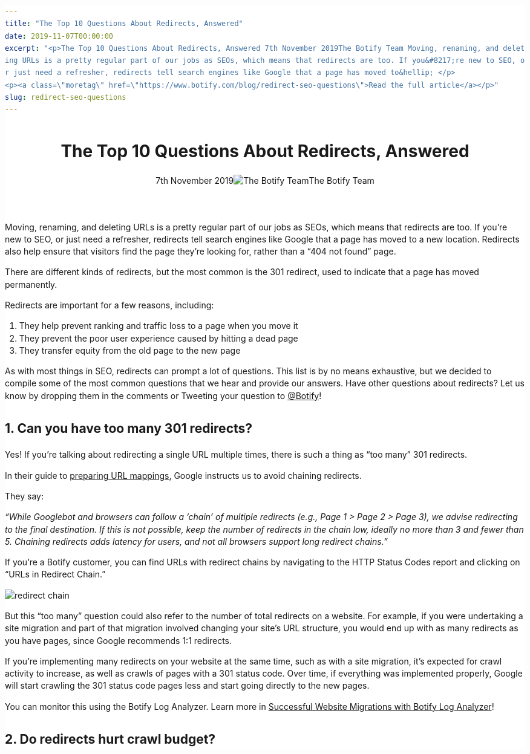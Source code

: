 ```yaml
---
title: "The Top 10 Questions About Redirects, Answered"
date: 2019-11-07T00:00:00
excerpt: "<p>The Top 10 Questions About Redirects, Answered 7th November 2019The Botify Team Moving, renaming, and deleting URLs is a pretty regular part of our jobs as SEOs, which means that redirects are too. If you&#8217;re new to SEO, or just need a refresher, redirects tell search engines like Google that a page has moved to&hellip; </p>
<p><a class=\"moretag\" href=\"https://www.botify.com/blog/redirect-seo-questions\">Read the full article</a></p>"
slug: redirect-seo-questions
---
```


<header class="text-center">
<h1 class="font-internacional font-regular normal text-header-one leading-header-one text-typography-accent-2">The Top 10 Questions About Redirects, Answered</h1>
<div class="flex items-center justify-center my-3"><span class="mr-1 font-internacional font-regular normal text-base leading-none text-typography-primary-lighter">7th November 2019</span><img decoding="async" class="rounded-full w-10 h-10" src="//images.ctfassets.net/tp56mevc46jo/1Z5jpq4BZmvMfhmn1N0izT/8f72b2335778d95ea36306a0403ba46a/Botify-Mark-Web__1_.png" alt="The Botify Team"><span class="ml-1 font-internacional font-regular normal text-base leading-none text-typography-primary">The Botify Team</span></div>
</header>
<p>Moving, renaming, and deleting URLs is a pretty regular part of our jobs as SEOs, which means that redirects are too. If you&#8217;re new to SEO, or just need a refresher, redirects tell search engines like Google that a page has moved to a new location. Redirects also help ensure that visitors find the page they&#8217;re looking for, rather than a &#8220;404 not found&#8221; page.</p>
<p>There are different kinds of redirects, but the most common is the 301 redirect, used to indicate that a page has moved permanently.</p>
<p>Redirects are important for a few reasons, including:</p>
<ol>
<li>They help prevent ranking and traffic loss to a page when you move it</li>
<li>They prevent the poor user experience caused by hitting a dead page</li>
<li>They transfer equity from the old page to the new page</li>
</ol>
<p>As with most things in SEO, redirects can prompt a lot of questions. This list is by no means exhaustive, but we decided to compile some of the most common questions that we hear and provide our answers. Have other questions about redirects? Let us know by dropping them in the comments or Tweeting your question to <a href="https://twitter.com/botify" target="_blank" rel="noopener noreferrer">@Botify</a>!</p>
<h2 id="1-can-you-have-too-many-301-redirects-">1. Can you have too many 301 redirects?</h2>
<p>Yes! If you&#8217;re talking about redirecting a single URL multiple times, there is such a thing as &#8220;too many&#8221; 301 redirects.</p>
<p>In their guide to <a href="https://support.google.com/webmasters/answer/6033086?hl=en" target="_blank" rel="noopener noreferrer">preparing URL mappings</a>, Google instructs us to avoid chaining redirects.</p>
<p>They say:</p>
<p><em>&#8220;While Googlebot and browsers can follow a &#8216;chain&#8217; of multiple redirects (e.g., Page 1 &gt; Page 2 &gt; Page 3), we advise redirecting to the final destination. If this is not possible, keep the number of redirects in the chain low, ideally no more than 3 and fewer than 5. Chaining redirects adds latency for users, and not all browsers support long redirect chains.&#8221;</em></p>
<p>If you&#8217;re a Botify customer, you can find URLs with redirect chains by navigating to the HTTP Status Codes report and clicking on &#8220;URLs in Redirect Chain.&#8221;</p>
<p><img decoding="async" src="//images.ctfassets.net/tp56mevc46jo/g099w9wt4ocPW1lUKvv68/ec944047e5dccd35f2f5fd2ddb1da962/redirect_chain.jpg" alt="redirect chain"></p>
<p>But this &#8220;too many&#8221; question could also refer to the number of total redirects on a website. For example, if you were undertaking a site migration and part of that migration involved changing your site&#8217;s URL structure, you would end up with as many redirects as you have pages, since Google recommends 1:1 redirects.</p>
<p>If you&#8217;re implementing many redirects on your website at the same time, such as with a site migration, it&#8217;s expected for crawl activity to increase, as well as crawls of pages with a 301 status code. Over time, if everything was implemented properly, Google will start crawling the 301 status code pages less and start going directly to the new pages.</p>
<p>You can monitor this using the Botify Log Analyzer. Learn more in <a href="https://www.botify.com/blog/successful-migration-with-logs-analyzer-and-crawler" target="_blank" rel="noopener noreferrer">Successful Website Migrations with Botify Log Analyzer</a>!</p>
<h2 id="2-do-redirects-hurt-crawl-budget-">2. Do redirects hurt crawl budget?</h2>